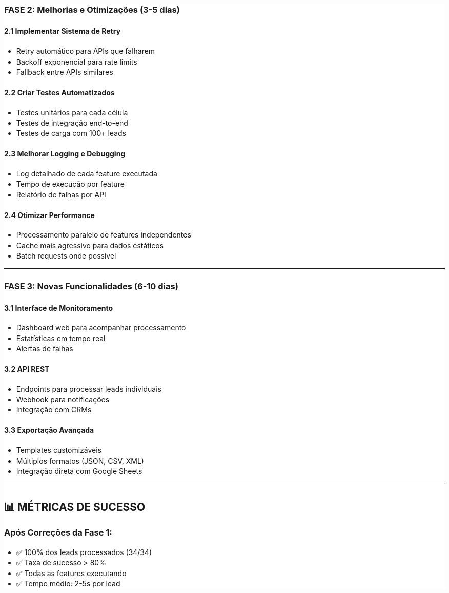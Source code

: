 
### FASE 2: Melhorias e Otimizações (3-5 dias)

#### 2.1 Implementar Sistema de Retry
- Retry automático para APIs que falharem
- Backoff exponencial para rate limits
- Fallback entre APIs similares

#### 2.2 Criar Testes Automatizados
- Testes unitários para cada célula
- Testes de integração end-to-end
- Testes de carga com 100+ leads

#### 2.3 Melhorar Logging e Debugging
- Log detalhado de cada feature executada
- Tempo de execução por feature
- Relatório de falhas por API

#### 2.4 Otimizar Performance
- Processamento paralelo de features independentes
- Cache mais agressivo para dados estáticos
- Batch requests onde possível

---

### FASE 3: Novas Funcionalidades (6-10 dias)

#### 3.1 Interface de Monitoramento
- Dashboard web para acompanhar processamento
- Estatísticas em tempo real
- Alertas de falhas

#### 3.2 API REST
- Endpoints para processar leads individuais
- Webhook para notificações
- Integração com CRMs

#### 3.3 Exportação Avançada
- Templates customizáveis
- Múltiplos formatos (JSON, CSV, XML)
- Integração direta com Google Sheets

---

## 📊 MÉTRICAS DE SUCESSO

### Após Correções da Fase 1:
- ✅ 100% dos leads processados (34/34)
- ✅ Taxa de sucesso > 80%
- ✅ Todas as features executando
- ✅ Tempo médio: 2-5s por lead
